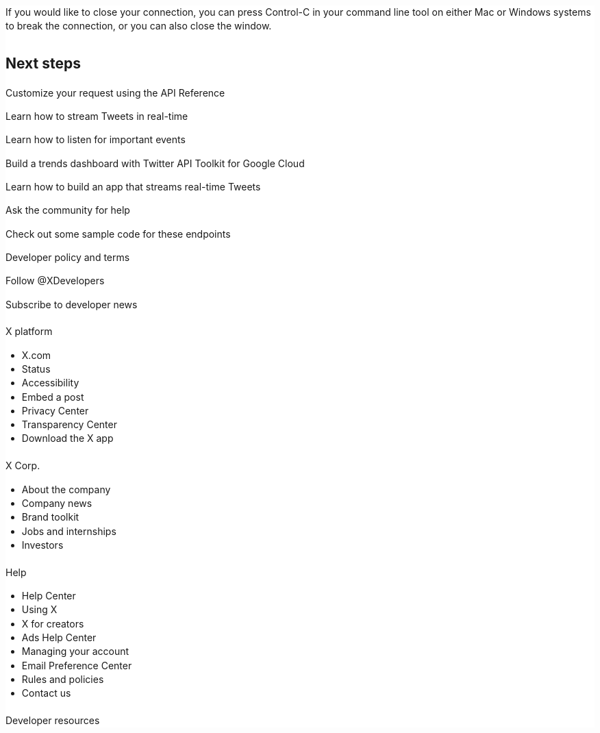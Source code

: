 If you would like to close your connection, you can press Control-C in your command line tool on either Mac or Windows systems to break the connection, or you can also close the window. 

Next steps
----------

Customize your request using the API Reference

Learn how to stream Tweets in real-time

Learn how to listen for important events

Build a trends dashboard with Twitter API Toolkit for Google Cloud

Learn how to build an app that streams real-time Tweets

Ask the community for help

Check out some sample code for these endpoints

Developer policy and terms

Follow @XDevelopers

Subscribe to developer news

#### 
 X platform

* X.com
* Status
* Accessibility
* Embed a post
* Privacy Center
* Transparency Center
* Download the X app

#### 
 X Corp.

* About the company
* Company news
* Brand toolkit
* Jobs and internships
* Investors

#### 
 Help

* Help Center
* Using X
* X for creators
* Ads Help Center
* Managing your account
* Email Preference Center
* Rules and policies
* Contact us

#### 
 Developer resources
